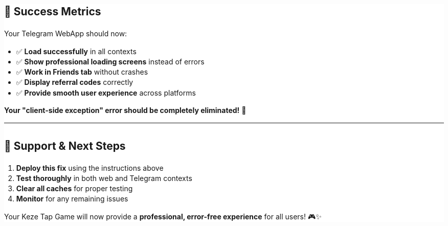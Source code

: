 
## 🎯 **Success Metrics**

Your Telegram WebApp should now:
- ✅ **Load successfully** in all contexts
- ✅ **Show professional loading screens** instead of errors
- ✅ **Work in Friends tab** without crashes
- ✅ **Display referral codes** correctly
- ✅ **Provide smooth user experience** across platforms

**Your "client-side exception" error should be completely eliminated!** 🚀

---

## 🔗 **Support & Next Steps**

1. **Deploy this fix** using the instructions above
2. **Test thoroughly** in both web and Telegram contexts
3. **Clear all caches** for proper testing
4. **Monitor** for any remaining issues

Your Keze Tap Game will now provide a **professional, error-free experience** for all users! 🎮✨
